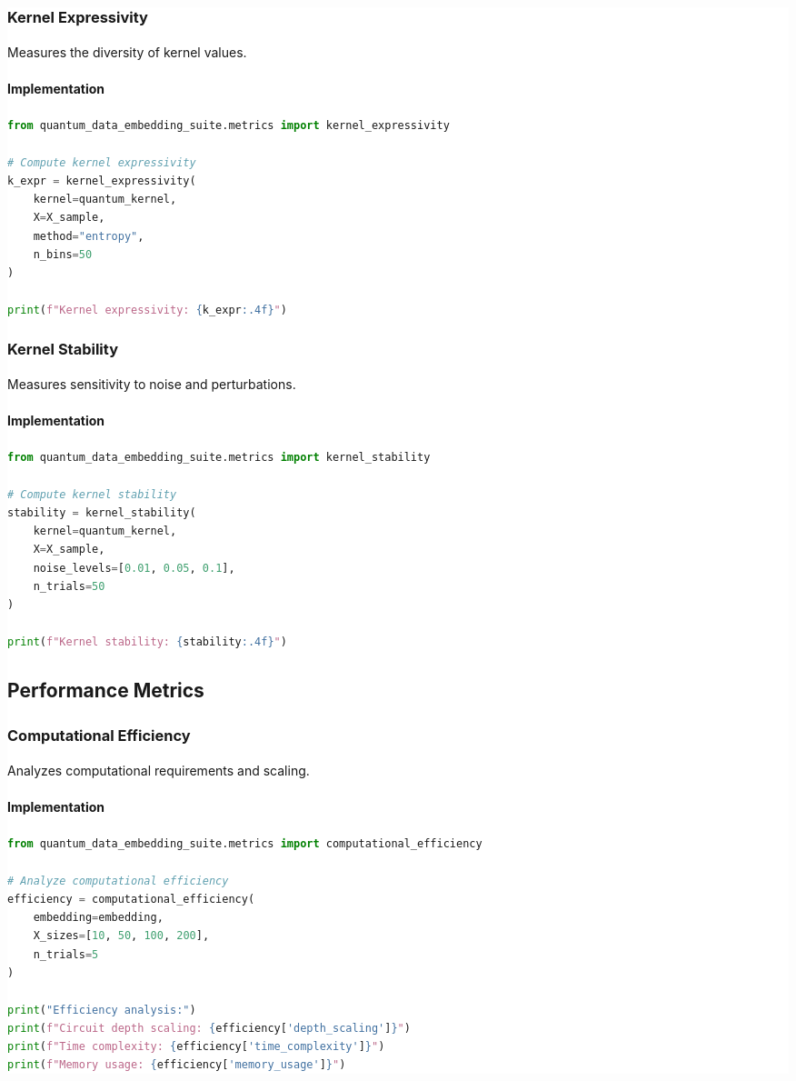 ### Kernel Expressivity

Measures the diversity of kernel values.

#### Implementation

```python
from quantum_data_embedding_suite.metrics import kernel_expressivity

# Compute kernel expressivity
k_expr = kernel_expressivity(
    kernel=quantum_kernel,
    X=X_sample,
    method="entropy",
    n_bins=50
)

print(f"Kernel expressivity: {k_expr:.4f}")
```

### Kernel Stability

Measures sensitivity to noise and perturbations.

#### Implementation

```python
from quantum_data_embedding_suite.metrics import kernel_stability

# Compute kernel stability
stability = kernel_stability(
    kernel=quantum_kernel,
    X=X_sample,
    noise_levels=[0.01, 0.05, 0.1],
    n_trials=50
)

print(f"Kernel stability: {stability:.4f}")
```

## Performance Metrics

### Computational Efficiency

Analyzes computational requirements and scaling.

#### Implementation

```python
from quantum_data_embedding_suite.metrics import computational_efficiency

# Analyze computational efficiency
efficiency = computational_efficiency(
    embedding=embedding,
    X_sizes=[10, 50, 100, 200],
    n_trials=5
)

print("Efficiency analysis:")
print(f"Circuit depth scaling: {efficiency['depth_scaling']}")
print(f"Time complexity: {efficiency['time_complexity']}")
print(f"Memory usage: {efficiency['memory_usage']}")
```
